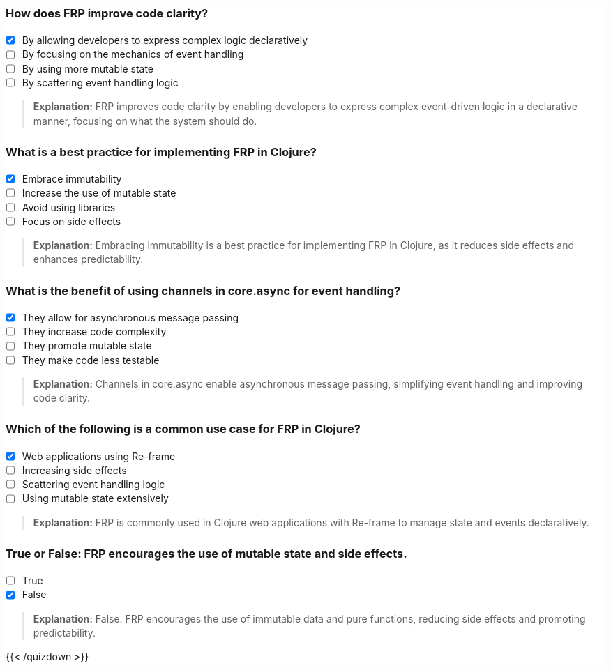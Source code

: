 ### How does FRP improve code clarity?

- [x] By allowing developers to express complex logic declaratively
- [ ] By focusing on the mechanics of event handling
- [ ] By using more mutable state
- [ ] By scattering event handling logic

> **Explanation:** FRP improves code clarity by enabling developers to express complex event-driven logic in a declarative manner, focusing on what the system should do.

### What is a best practice for implementing FRP in Clojure?

- [x] Embrace immutability
- [ ] Increase the use of mutable state
- [ ] Avoid using libraries
- [ ] Focus on side effects

> **Explanation:** Embracing immutability is a best practice for implementing FRP in Clojure, as it reduces side effects and enhances predictability.

### What is the benefit of using channels in core.async for event handling?

- [x] They allow for asynchronous message passing
- [ ] They increase code complexity
- [ ] They promote mutable state
- [ ] They make code less testable

> **Explanation:** Channels in core.async enable asynchronous message passing, simplifying event handling and improving code clarity.

### Which of the following is a common use case for FRP in Clojure?

- [x] Web applications using Re-frame
- [ ] Increasing side effects
- [ ] Scattering event handling logic
- [ ] Using mutable state extensively

> **Explanation:** FRP is commonly used in Clojure web applications with Re-frame to manage state and events declaratively.

### True or False: FRP encourages the use of mutable state and side effects.

- [ ] True
- [x] False

> **Explanation:** False. FRP encourages the use of immutable data and pure functions, reducing side effects and promoting predictability.

{{< /quizdown >}}
